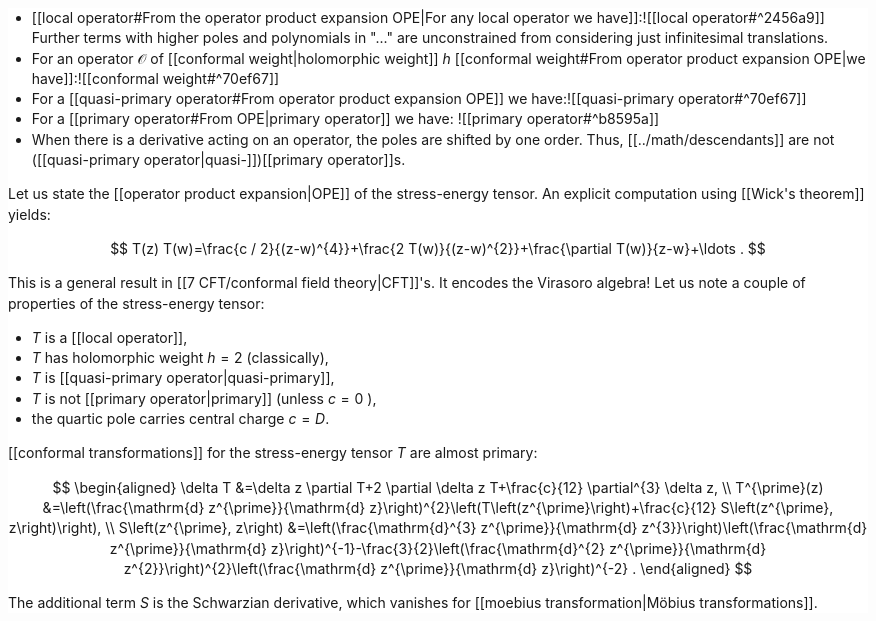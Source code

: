 - [[local operator#From the operator product expansion OPE|For any local operator we have]]:![[local operator#^2456a9]]
Further terms with higher poles and polynomials in "..." are unconstrained from considering just infinitesimal translations. 
- For an operator $\mathcal{O}$ of [[conformal weight|holomorphic weight]] $h$ [[conformal weight#From operator product expansion OPE|we have]]:![[conformal weight#^70ef67]]
- For a [[quasi-primary operator#From operator product expansion OPE]] we have:![[quasi-primary operator#^70ef67]]
- For a [[primary operator#From OPE|primary operator]] we have: ![[primary operator#^b8595a]]
- When there is a derivative acting on an operator, the poles are shifted by one order. Thus, [[../math/descendants]] are not ([[quasi-primary operator|quasi-]])[[primary operator]]s.

Let us state the [[operator product expansion|OPE]] of the stress-energy tensor. An explicit computation using [[Wick's theorem]] yields:

$$
T(z) T(w)=\frac{c / 2}{(z-w)^{4}}+\frac{2 T(w)}{(z-w)^{2}}+\frac{\partial T(w)}{z-w}+\ldots .
$$

This is a general result in [[7 CFT/conformal field theory|CFT]]'s. It encodes the Virasoro algebra! Let us note a couple of properties of the stress-energy tensor:

- $T$ is a [[local operator]],
- $T$ has holomorphic weight $h=2$ (classically),
- $T$ is [[quasi-primary operator|quasi-primary]],
- $T$ is not [[primary operator|primary]] (unless $c=0$ ),
- the quartic pole carries central charge $c=D$.

[[conformal transformations]] for the stress-energy tensor $T$ are almost primary:

$$
\begin{aligned}
\delta T &=\delta z \partial T+2 \partial \delta z T+\frac{c}{12} \partial^{3} \delta z, \\
T^{\prime}(z) &=\left(\frac{\mathrm{d} z^{\prime}}{\mathrm{d} z}\right)^{2}\left(T\left(z^{\prime}\right)+\frac{c}{12} S\left(z^{\prime}, z\right)\right), \\
S\left(z^{\prime}, z\right) &=\left(\frac{\mathrm{d}^{3} z^{\prime}}{\mathrm{d} z^{3}}\right)\left(\frac{\mathrm{d} z^{\prime}}{\mathrm{d} z}\right)^{-1}-\frac{3}{2}\left(\frac{\mathrm{d}^{2} z^{\prime}}{\mathrm{d} z^{2}}\right)^{2}\left(\frac{\mathrm{d} z^{\prime}}{\mathrm{d} z}\right)^{-2} .
\end{aligned}
$$

The additional term $S$ is the Schwarzian derivative, which vanishes for [[moebius transformation|Möbius transformations]].